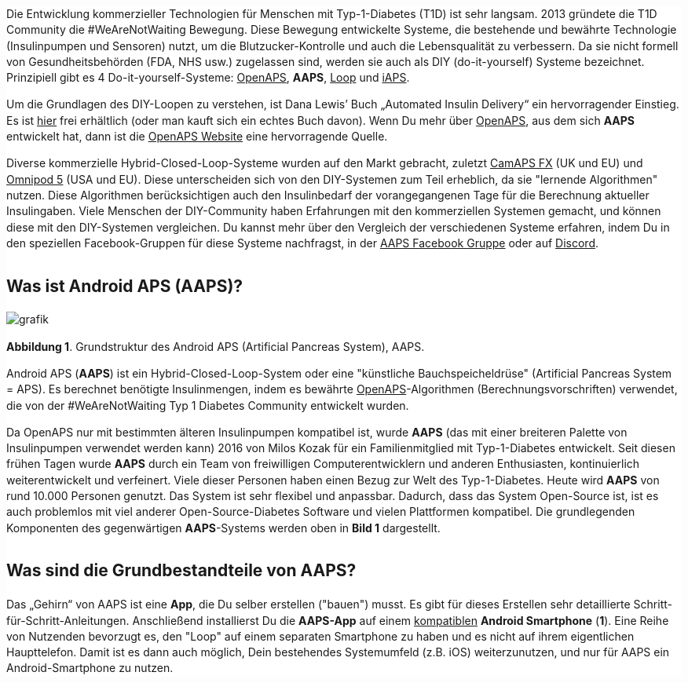 Die Entwicklung kommerzieller Technologien für Menschen mit Typ-1-Diabetes (T1D) ist sehr langsam. 2013 gründete die T1D Community die #WeAreNotWaiting Bewegung. Diese Bewegung entwickelte Systeme, die bestehende und bewährte Technologie (Insulinpumpen und Sensoren) nutzt, um die Blutzucker-Kontrolle und auch die Lebensqualität zu verbessern. Da sie nicht formell von Gesundheitsbehörden (FDA, NHS usw.) zugelassen sind, werden sie auch als DIY (do-it-yourself) Systeme bezeichnet. Prinzipiell gibt es 4 Do-it-yourself-Systeme: [OpenAPS](https://openaps.org/what-is-openaps/), **AAPS**, [Loop](https://loopkit.github.io/loopdocs/#what-is-loop) und [iAPS](https://github.com/Artificial-Pancreas/iAPS?fbclid=IwAR2fA9Y9YqYzpKSrtEsotfXl5b67UclDkKgyrv52tQLzYbOoBeNGRmjlJJI).

Um die Grundlagen des DIY-Loopen zu verstehen, ist Dana Lewis’ Buch „Automated Insulin Delivery“ ein hervorragender Einstieg. Es ist [hier](https://www.artificialpancreasbook.com/) frei erhältlich (oder man kauft sich ein echtes Buch davon). Wenn Du mehr über [OpenAPS](https://openaps.org/what-is-openaps/), aus dem sich **AAPS** entwickelt hat, dann ist die [OpenAPS Website](https://openaps.org/what-is-openaps/) eine hervorragende Quelle.

Diverse kommerzielle Hybrid-Closed-Loop-Systeme wurden auf den Markt gebracht, zuletzt [CamAPS FX](https://camdiab.com/) (UK und EU) und [Omnipod 5](https://www.omnipod.com/en-gb/what-is-omnipod/omnipod-5) (USA und EU). Diese unterscheiden sich von den DIY-Systemen zum Teil erheblich, da sie "lernende Algorithmen" nutzen. Diese Algorithmen berücksichtigen auch den Insulinbedarf der vorangegangenen Tage für die Berechnung aktueller Insulingaben. Viele Menschen der DIY-Community haben Erfahrungen mit den kommerziellen Systemen gemacht, und können diese mit den DIY-Systemen vergleichen. Du kannst mehr über den Vergleich der verschiedenen Systeme erfahren, indem Du in den speziellen Facebook-Gruppen für diese Systeme nachfragst, in der [AAPS Facebook Gruppe](https://www.facebook.com/groups/AndroidAPSUsers/) oder auf [Discord](https://discord.com/invite/4fQUWHZ4Mw).

## Was ist Android APS (AAPS)?

![grafik](./images/basic-outline-of-AAPS.png)

**Abbildung 1**. Grundstruktur des Android APS (Artificial Pancreas System), AAPS.

Android APS (**AAPS**) ist ein Hybrid-Closed-Loop-System oder eine "künstliche Bauchspeicheldrüse" (Artificial Pancreas System = APS). Es berechnet benötigte Insulinmengen, indem es bewährte [OpenAPS](https://openaps.org/)-Algorithmen (Berechnungsvorschriften) verwendet, die von der #WeAreNotWaiting Typ 1 Diabetes Community entwickelt wurden.

Da OpenAPS nur mit bestimmten älteren Insulinpumpen kompatibel ist, wurde **AAPS** (das mit einer breiteren Palette von Insulinpumpen verwendet werden kann) 2016 von Milos Kozak für ein Familienmitglied mit Typ-1-Diabetes entwickelt. Seit diesen frühen Tagen wurde **AAPS** durch ein Team von freiwilligen Computerentwicklern und anderen Enthusiasten, kontinuierlich weiterentwickelt und verfeinert. Viele dieser Personen haben einen Bezug zur Welt des Typ-1-Diabetes. Heute wird **AAPS** von rund 10.000 Personen genutzt. Das System ist sehr flexibel und anpassbar. Dadurch, dass das System Open-Source ist, ist es auch problemlos mit viel anderer Open-Source-Diabetes Software und vielen Plattformen kompatibel. Die grundlegenden Komponenten des gegenwärtigen **AAPS**-Systems werden oben in **Bild 1** dargestellt.



## Was sind die Grundbestandteile von AAPS?

Das „Gehirn“ von AAPS ist eine **App**, die Du selber erstellen ("bauen") musst. Es gibt für dieses Erstellen sehr detaillierte Schritt-für-Schritt-Anleitungen. Anschließend installierst Du die **AAPS-App** auf einem [kompatiblen](https://docs.google.com/spreadsheets/d/1zO-Vf3wv0jji5Gflk6pe48oi348ApF5RvMcI6NG5TnY/edit?pli=1#gid=2097219952) **Android Smartphone** (**1**). Eine Reihe von Nutzenden bevorzugt es, den "Loop" auf einem separaten Smartphone zu haben und es nicht auf ihrem eigentlichen Haupttelefon. Damit ist es dann auch möglich, Dein bestehendes Systemumfeld (z.B. iOS) weiterzunutzen, und nur für AAPS ein Android-Smartphone zu nutzen.

